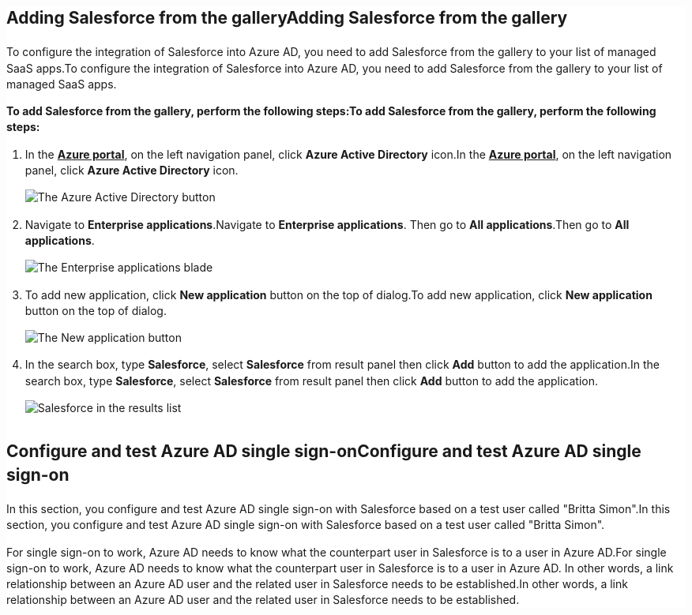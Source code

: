 ## <a name="adding-salesforce-from-the-gallery"></a><span data-ttu-id="39c64-123">Adding Salesforce from the gallery</span><span class="sxs-lookup"><span data-stu-id="39c64-123">Adding Salesforce from the gallery</span></span>
<span data-ttu-id="39c64-124">To configure the integration of Salesforce into Azure AD, you need to add Salesforce from the gallery to your list of managed SaaS apps.</span><span class="sxs-lookup"><span data-stu-id="39c64-124">To configure the integration of Salesforce into Azure AD, you need to add Salesforce from the gallery to your list of managed SaaS apps.</span></span>

<span data-ttu-id="39c64-125">**To add Salesforce from the gallery, perform the following steps:**</span><span class="sxs-lookup"><span data-stu-id="39c64-125">**To add Salesforce from the gallery, perform the following steps:**</span></span>

1. <span data-ttu-id="39c64-126">In the **[Azure portal](https://portal.azure.com)**, on the left navigation panel, click **Azure Active Directory** icon.</span><span class="sxs-lookup"><span data-stu-id="39c64-126">In the **[Azure portal](https://portal.azure.com)**, on the left navigation panel, click **Azure Active Directory** icon.</span></span>

    ![The Azure Active Directory button][1]

1. <span data-ttu-id="39c64-128">Navigate to **Enterprise applications**.</span><span class="sxs-lookup"><span data-stu-id="39c64-128">Navigate to **Enterprise applications**.</span></span> <span data-ttu-id="39c64-129">Then go to **All applications**.</span><span class="sxs-lookup"><span data-stu-id="39c64-129">Then go to **All applications**.</span></span>

    ![The Enterprise applications blade][2]

1. <span data-ttu-id="39c64-131">To add new application, click **New application** button on the top of dialog.</span><span class="sxs-lookup"><span data-stu-id="39c64-131">To add new application, click **New application** button on the top of dialog.</span></span>

    ![The New application button][3]

1. <span data-ttu-id="39c64-133">In the search box, type **Salesforce**, select **Salesforce** from result panel then click **Add** button to add the application.</span><span class="sxs-lookup"><span data-stu-id="39c64-133">In the search box, type **Salesforce**, select **Salesforce** from result panel then click **Add** button to add the application.</span></span>

    ![Salesforce in the results list](./media/salesforce-tutorial/tutorial_salesforce_addfromgallery.png)

## <a name="configure-and-test-azure-ad-single-sign-on"></a><span data-ttu-id="39c64-135">Configure and test Azure AD single sign-on</span><span class="sxs-lookup"><span data-stu-id="39c64-135">Configure and test Azure AD single sign-on</span></span>

<span data-ttu-id="39c64-136">In this section, you configure and test Azure AD single sign-on with Salesforce based on a test user called "Britta Simon".</span><span class="sxs-lookup"><span data-stu-id="39c64-136">In this section, you configure and test Azure AD single sign-on with Salesforce based on a test user called "Britta Simon".</span></span>

<span data-ttu-id="39c64-137">For single sign-on to work, Azure AD needs to know what the counterpart user in Salesforce is to a user in Azure AD.</span><span class="sxs-lookup"><span data-stu-id="39c64-137">For single sign-on to work, Azure AD needs to know what the counterpart user in Salesforce is to a user in Azure AD.</span></span> <span data-ttu-id="39c64-138">In other words, a link relationship between an Azure AD user and the related user in Salesforce needs to be established.</span><span class="sxs-lookup"><span data-stu-id="39c64-138">In other words, a link relationship between an Azure AD user and the related user in Salesforce needs to be established.</span></span>


[1]: ./media/salesforce-tutorial/tutorial_general_01.png
[2]: ./media/salesforce-tutorial/tutorial_general_02.png
[3]: ./media/salesforce-tutorial/tutorial_general_03.png
[4]: ./media/salesforce-tutorial/tutorial_general_04.png
[100]: ./media/salesforce-tutorial/tutorial_general_100.png
[200]: ./media/salesforce-tutorial/tutorial_general_200.png
[201]: ./media/salesforce-tutorial/tutorial_general_201.png
[202]: ./media/salesforce-tutorial/tutorial_general_202.png
[203]: ./media/salesforce-tutorial/tutorial_general_203.png